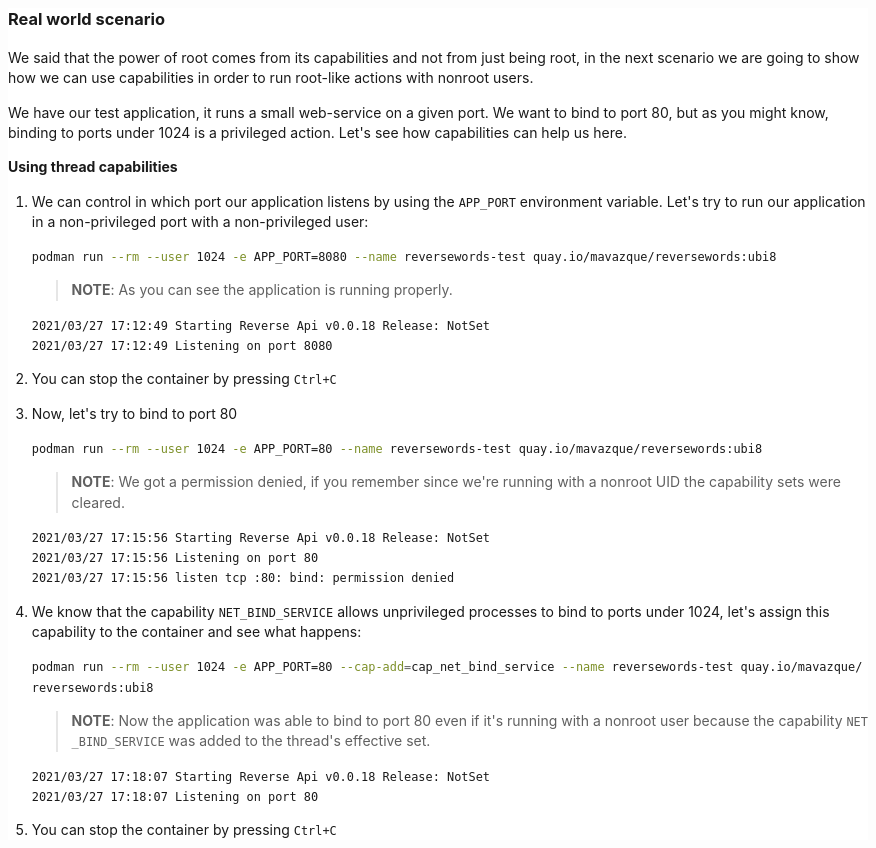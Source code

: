 ### Real world scenario

We said that the power of root comes from its capabilities and not from just being root, in the next scenario we are going to show how we can use capabilities in order to run root-like actions with nonroot users.

We have our test application, it runs a small web-service on a given port. We want to bind to port 80, but as you might know, binding to ports under 1024 is a privileged action. Let's see how capabilities can help us here.

**Using thread capabilities**

1. We can control in which port our application listens by using the `APP_PORT` environment variable. Let's try to run our application in a non-privileged port with a non-privileged user:

    ~~~sh 
    podman run --rm --user 1024 -e APP_PORT=8080 --name reversewords-test quay.io/mavazque/reversewords:ubi8
    ~~~

    > **NOTE**: As you can see the application is running properly.

    ~~~
    2021/03/27 17:12:49 Starting Reverse Api v0.0.18 Release: NotSet
    2021/03/27 17:12:49 Listening on port 8080
    ~~~
2. You can stop the container by pressing `Ctrl+C`
3. Now, let's try to bind to port 80

    ~~~sh
    podman run --rm --user 1024 -e APP_PORT=80 --name reversewords-test quay.io/mavazque/reversewords:ubi8
    ~~~

    > **NOTE**: We got a permission denied, if you remember since we're running with a nonroot UID the capability sets were cleared.

    ~~~
    2021/03/27 17:15:56 Starting Reverse Api v0.0.18 Release: NotSet
    2021/03/27 17:15:56 Listening on port 80
    2021/03/27 17:15:56 listen tcp :80: bind: permission denied
    ~~~
4. We know that the capability `NET_BIND_SERVICE` allows unprivileged processes to bind to ports under 1024, let's assign this capability to the container and see what happens:

    ~~~sh
    podman run --rm --user 1024 -e APP_PORT=80 --cap-add=cap_net_bind_service --name reversewords-test quay.io/mavazque/reversewords:ubi8
    ~~~

    > **NOTE**: Now the application was able to bind to port 80 even if it's running with a nonroot user because the capability `NET_BIND_SERVICE` was added to the thread's effective set.

    ~~~
    2021/03/27 17:18:07 Starting Reverse Api v0.0.18 Release: NotSet
    2021/03/27 17:18:07 Listening on port 80
    ~~~
5. You can stop the container by pressing `Ctrl+C`
